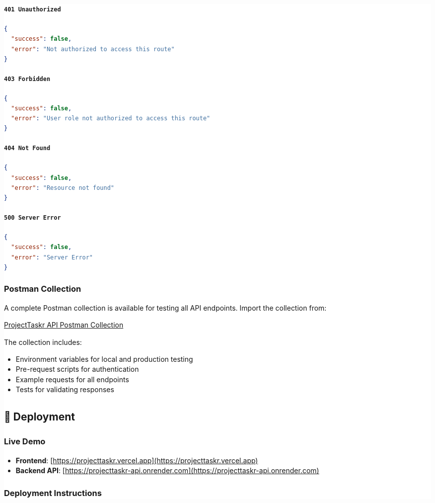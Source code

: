 #### `401 Unauthorized`
```json
{
  "success": false,
  "error": "Not authorized to access this route"
}
```

#### `403 Forbidden`
```json
{
  "success": false,
  "error": "User role not authorized to access this route"
}
```

#### `404 Not Found`
```json
{
  "success": false,
  "error": "Resource not found"
}
```

#### `500 Server Error`
```json
{
  "success": false,
  "error": "Server Error"
}
```

### Postman Collection

A complete Postman collection is available for testing all API endpoints. Import the collection from:

[ProjectTaskr API Postman Collection](https://www.postman.com/your-username/workspace/projecttaskr/collection/12345678)

The collection includes:
- Environment variables for local and production testing
- Pre-request scripts for authentication
- Example requests for all endpoints
- Tests for validating responses

## 🚀 Deployment

### Live Demo

- **Frontend**: [https://projecttaskr.vercel.app](https://projecttaskr.vercel.app)
- **Backend API**: [https://projecttaskr-api.onrender.com](https://projecttaskr-api.onrender.com)

### Deployment Instructions
